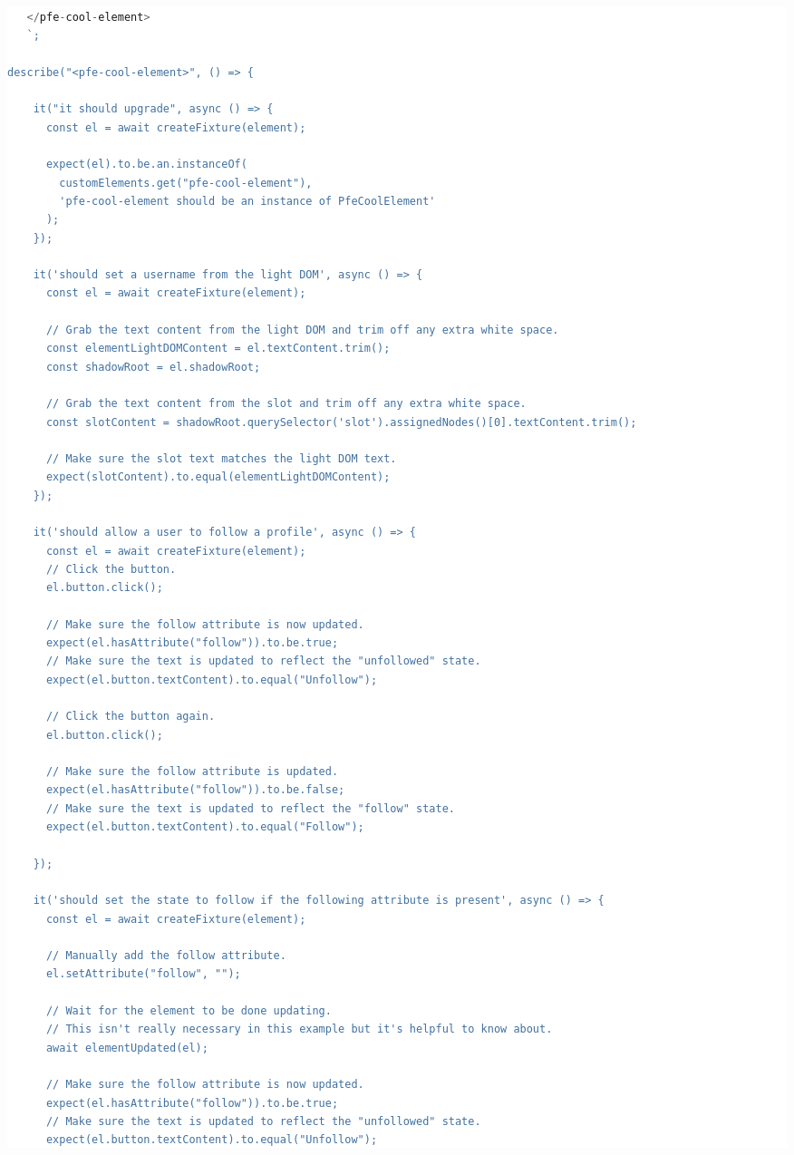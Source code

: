 ```javascript
   </pfe-cool-element>
   `;

describe("<pfe-cool-element>", () => {

    it("it should upgrade", async () => {
      const el = await createFixture(element);

      expect(el).to.be.an.instanceOf(
        customElements.get("pfe-cool-element"),
        'pfe-cool-element should be an instance of PfeCoolElement'
      );
    });

    it('should set a username from the light DOM', async () => {
      const el = await createFixture(element);

      // Grab the text content from the light DOM and trim off any extra white space.
      const elementLightDOMContent = el.textContent.trim();
      const shadowRoot = el.shadowRoot;

      // Grab the text content from the slot and trim off any extra white space.
      const slotContent = shadowRoot.querySelector('slot').assignedNodes()[0].textContent.trim();

      // Make sure the slot text matches the light DOM text.
      expect(slotContent).to.equal(elementLightDOMContent);
    });

    it('should allow a user to follow a profile', async () => {
      const el = await createFixture(element);
      // Click the button.
      el.button.click();

      // Make sure the follow attribute is now updated.
      expect(el.hasAttribute("follow")).to.be.true;
      // Make sure the text is updated to reflect the "unfollowed" state.
      expect(el.button.textContent).to.equal("Unfollow");

      // Click the button again.
      el.button.click();

      // Make sure the follow attribute is updated.
      expect(el.hasAttribute("follow")).to.be.false;
      // Make sure the text is updated to reflect the "follow" state.
      expect(el.button.textContent).to.equal("Follow");

    });

    it('should set the state to follow if the following attribute is present', async () => {
      const el = await createFixture(element);

      // Manually add the follow attribute.
      el.setAttribute("follow", "");

      // Wait for the element to be done updating.
      // This isn't really necessary in this example but it's helpful to know about.
      await elementUpdated(el);

      // Make sure the follow attribute is now updated.
      expect(el.hasAttribute("follow")).to.be.true;
      // Make sure the text is updated to reflect the "unfollowed" state.
      expect(el.button.textContent).to.equal("Unfollow");

```